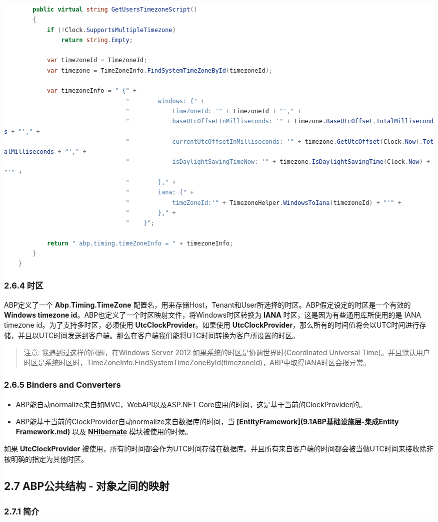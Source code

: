 ```csharp
        public virtual string GetUsersTimezoneScript()
        {
            if (!Clock.SupportsMultipleTimezone)
                return string.Empty;

            var timezoneId = TimezoneId;
            var timezone = TimeZoneInfo.FindSystemTimeZoneById(timezoneId);          

            var timezoneInfo = " {" +
                                  "        windows: {" +
                                  "            timeZoneId: '" + timezoneId + "'," +
                                  "            baseUtcOffsetInMilliseconds: '" + timezone.BaseUtcOffset.TotalMilliseconds + "'," +
                                  "            currentUtcOffsetInMilliseconds: '" + timezone.GetUtcOffset(Clock.Now).TotalMilliseconds + "'," +
                                  "            isDaylightSavingTimeNow: '" + timezone.IsDaylightSavingTime(Clock.Now) + "'" +
                                  "        }," +
                                  "        iana: {" +
                                  "            timeZoneId:'" + TimezoneHelper.WindowsToIana(timezoneId) + "'" +
                                  "        }," +
                                  "    }";

            return " abp.timing.timeZoneInfo = " + timezoneInfo;
        }
    }
```

### 2.6.4 时区

ABP定义了一个 **Abp.Timing.TimeZone** 配置名，用来存储Host，Tenant和User所选择的时区。ABP假定设定的时区是一个有效的 **Windows timezone id**。ABP也定义了一个时区映射文件，将Windows时区转换为 **IANA** 时区，这是因为有些通用库所使用的是 IANA timezone id。为了支持多时区，必须使用 **UtcClockProvider**。如果使用 **UtcClockProvider**，那么所有的时间值将会以UTC时间进行存储，并且以UTC时间发送到客户端。那么在客户端我们能将UTC时间转换为客户所设置的时区。

>注意: 我遇到过这样的问题，在Windows Server 2012 如果系统的时区是协调世界时(Coordinated Universal Time)。并且默认用户时区是系统时区时，TimeZoneInfo.FindSystemTimeZoneById(timezoneId)，ABP中取得IANA时区会报异常。

### 2.6.5 Binders and Converters

+ ABP能自动normalize来自如MVC，WebAPI以及ASP.NET Core应用的时间，这是基于当前的ClockProvider的。

+ ABP能基于当前的ClockProvider自动normalize来自数据库的时间，当 **[EntityFramework](9.1ABP基础设施层-集成Entity Framework.md)** 以及 **[NHibernate](9.2ABP基础设施层-集成NHibernate.md)** 模块被使用的时候。

如果 **UtcClockProvider** 被使用，所有的时间都会作为UTC时间存储在数据库。并且所有来自客户端的时间都会被当做UTC时间来接收除非被明确的指定为其他时区。

## 2.7 ABP公共结构 - 对象之间的映射

### 2.7.1 简介
